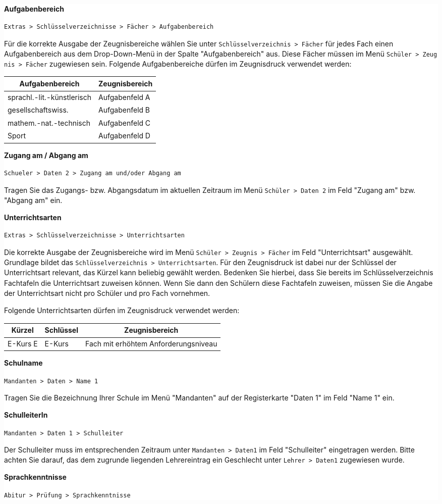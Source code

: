 **Aufgabenbereich**

`Extras > Schlüsselverzeichnisse > Fächer > Aufgabenbereich`

Für die korrekte Ausgabe der Zeugnisbereiche wählen Sie unter `Schlüsselverzeichnis > Fächer` für jedes Fach einen Aufgabenbereich aus dem Drop-Down-Menü in der Spalte "Aufgabenbereich" aus. Diese Fächer müssen im Menü `Schüler > Zeugnis > Fächer` zugewiesen sein. Folgende Aufgabenbereiche dürfen im Zeugnisdruck verwendet werden:

Aufgabenbereich|  Zeugnisbereich
--|--
sprachl.-lit.-künstlerisch | Aufgabenfeld A
gesellschaftswiss. | Aufgabenfeld B
mathem.-nat.-technisch | Aufgabenfeld C
Sport | Aufgabenfeld D

**Zugang am / Abgang am** 

`Schueler > Daten 2 > Zugang am und/oder Abgang am`

Tragen Sie das Zugangs- bzw. Abgangsdatum im aktuellen Zeitraum im Menü `Schüler > Daten 2` im Feld "Zugang am" bzw. "Abgang am" ein.

**Unterrichtsarten**

`Extras > Schlüsselverzeichnisse > Unterrichtsarten`

Die korrekte Ausgabe der Zeugnisbereiche wird im Menü `Schüler > Zeugnis > Fächer` im Feld "Unterrichtsart" ausgewählt. Grundlage bildet das `Schlüsselverzeichnis > Unterrichtsarten`. Für den Zeugnisdruck ist dabei nur der Schlüssel der Unterrichtsart relevant, das Kürzel kann beliebig gewählt werden. Bedenken Sie hierbei, dass Sie bereits im Schlüsselverzeichnis Fachtafeln die Unterrichtsart zuweisen können. Wenn Sie dann den Schülern diese Fachtafeln zuweisen, müssen Sie die Angabe der Unterrichtsart nicht pro Schüler und pro Fach vornehmen.

Folgende Unterrichtsarten dürfen im Zeugnisdruck verwendet werden:

Kürzel |  Schlüssel | Zeugnisbereich
--|--|--
E-Kurs E | E-Kurs | Fach mit erhöhtem Anforderungsniveau

**Schulname** 

`Mandanten > Daten > Name 1`

Tragen Sie die Bezeichnung Ihrer Schule im Menü "Mandanten" auf der Registerkarte "Daten 1" im Feld "Name
1" ein.

**SchulleiterIn** 

`Mandanten > Daten 1 > Schulleiter`

Der Schulleiter muss im entsprechenden Zeitraum unter `Mandanten > Daten1` im Feld "Schulleiter" eingetragen werden. Bitte achten Sie darauf, das dem zugrunde liegenden Lehrereintrag ein Geschlecht unter `Lehrer > Daten1` zugewiesen wurde.

**Sprachkenntnisse**

`Abitur > Prüfung > Sprachkenntnisse`
